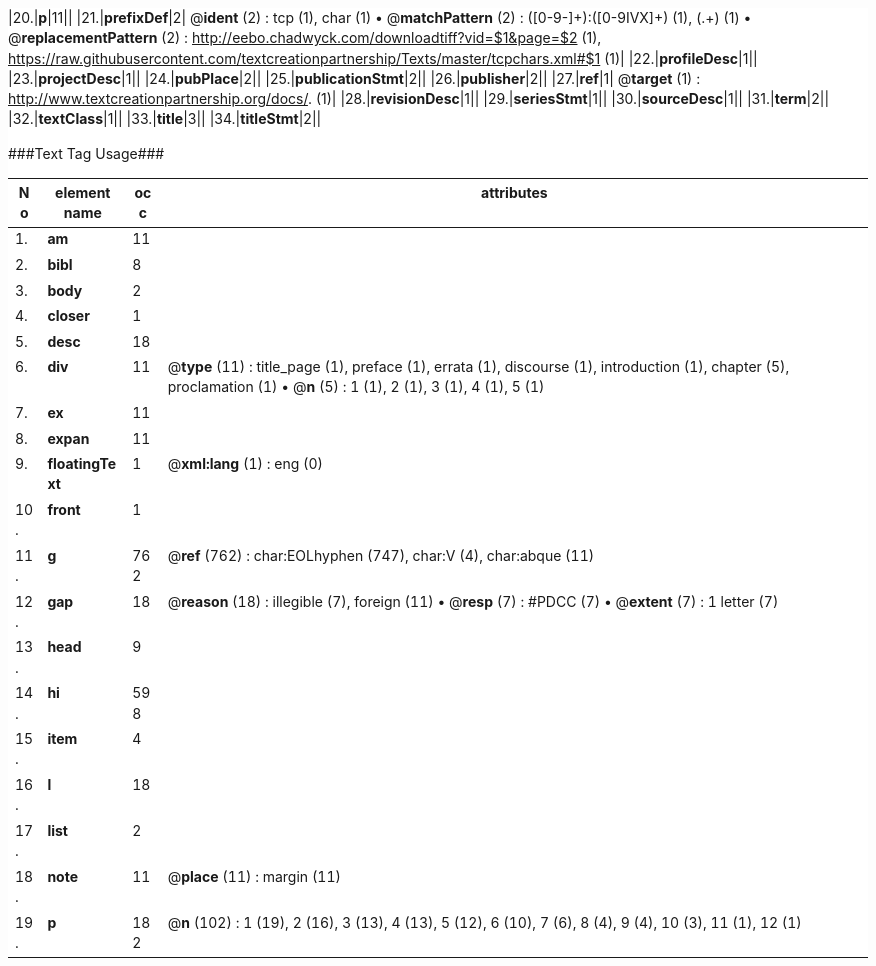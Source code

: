 |20.|__p__|11||
|21.|__prefixDef__|2| @__ident__ (2) : tcp (1), char (1)  •  @__matchPattern__ (2) : ([0-9\-]+):([0-9IVX]+) (1), (.+) (1)  •  @__replacementPattern__ (2) : http://eebo.chadwyck.com/downloadtiff?vid=$1&page=$2 (1), https://raw.githubusercontent.com/textcreationpartnership/Texts/master/tcpchars.xml#$1 (1)|
|22.|__profileDesc__|1||
|23.|__projectDesc__|1||
|24.|__pubPlace__|2||
|25.|__publicationStmt__|2||
|26.|__publisher__|2||
|27.|__ref__|1| @__target__ (1) : http://www.textcreationpartnership.org/docs/. (1)|
|28.|__revisionDesc__|1||
|29.|__seriesStmt__|1||
|30.|__sourceDesc__|1||
|31.|__term__|2||
|32.|__textClass__|1||
|33.|__title__|3||
|34.|__titleStmt__|2||


###Text Tag Usage###

|No|element name|occ|attributes|
|---|---|---|---|
|1.|__am__|11||
|2.|__bibl__|8||
|3.|__body__|2||
|4.|__closer__|1||
|5.|__desc__|18||
|6.|__div__|11| @__type__ (11) : title_page (1), preface (1), errata (1), discourse (1), introduction (1), chapter (5), proclamation (1)  •  @__n__ (5) : 1 (1), 2 (1), 3 (1), 4 (1), 5 (1)|
|7.|__ex__|11||
|8.|__expan__|11||
|9.|__floatingText__|1| @__xml:lang__ (1) : eng (0)|
|10.|__front__|1||
|11.|__g__|762| @__ref__ (762) : char:EOLhyphen (747), char:V (4), char:abque (11)|
|12.|__gap__|18| @__reason__ (18) : illegible (7), foreign (11)  •  @__resp__ (7) : #PDCC (7)  •  @__extent__ (7) : 1 letter (7)|
|13.|__head__|9||
|14.|__hi__|598||
|15.|__item__|4||
|16.|__l__|18||
|17.|__list__|2||
|18.|__note__|11| @__place__ (11) : margin (11)|
|19.|__p__|182| @__n__ (102) : 1 (19), 2 (16), 3 (13), 4 (13), 5 (12), 6 (10), 7 (6), 8 (4), 9 (4), 10 (3), 11 (1), 12 (1)|